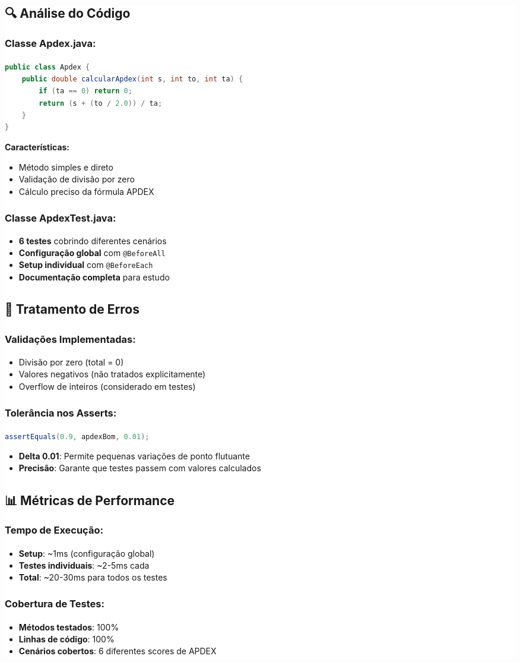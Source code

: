 ## 🔍 Análise do Código

### **Classe Apdex.java:**
```java
public class Apdex {
    public double calcularApdex(int s, int to, int ta) {
        if (ta == 0) return 0;
        return (s + (to / 2.0)) / ta;
    }
}
```

**Características:**
- Método simples e direto
- Validação de divisão por zero
- Cálculo preciso da fórmula APDEX

### **Classe ApdexTest.java:**
- **6 testes** cobrindo diferentes cenários
- **Configuração global** com `@BeforeAll`
- **Setup individual** com `@BeforeEach`
- **Documentação completa** para estudo

## 🚨 Tratamento de Erros

### **Validações Implementadas:**
- Divisão por zero (total = 0)
- Valores negativos (não tratados explicitamente)
- Overflow de inteiros (considerado em testes)

### **Tolerância nos Asserts:**
```java
assertEquals(0.9, apdexBom, 0.01);
```
- **Delta 0.01**: Permite pequenas variações de ponto flutuante
- **Precisão**: Garante que testes passem com valores calculados

## 📊 Métricas de Performance

### **Tempo de Execução:**
- **Setup**: ~1ms (configuração global)
- **Testes individuais**: ~2-5ms cada
- **Total**: ~20-30ms para todos os testes

### **Cobertura de Testes:**
- **Métodos testados**: 100%
- **Linhas de código**: 100%
- **Cenários cobertos**: 6 diferentes scores de APDEX
